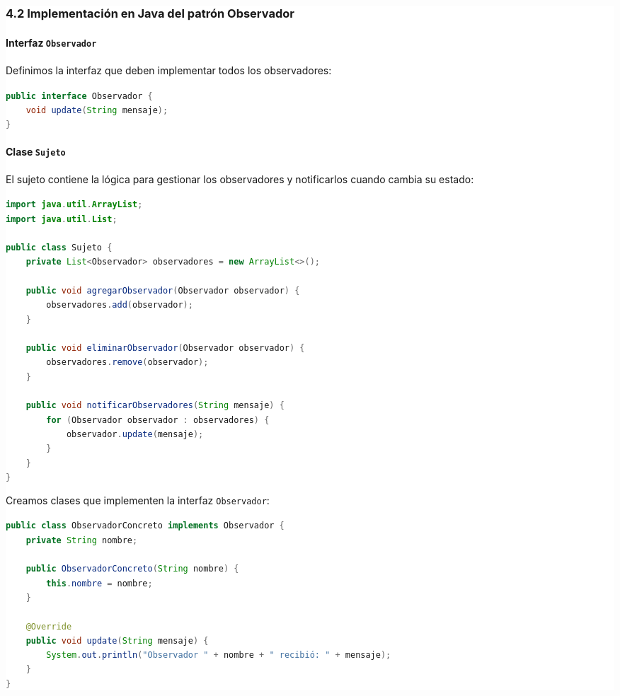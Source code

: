 ### 4.2 Implementación en Java del patrón Observador

#### **Interfaz `Observador`**

Definimos la interfaz que deben implementar todos los observadores:

```java
public interface Observador {
    void update(String mensaje);
}
```

#### **Clase `Sujeto`**

El sujeto contiene la lógica para gestionar los observadores y notificarlos cuando cambia su estado:

```java
import java.util.ArrayList;
import java.util.List;

public class Sujeto {
    private List<Observador> observadores = new ArrayList<>();

    public void agregarObservador(Observador observador) {
        observadores.add(observador);
    }

    public void eliminarObservador(Observador observador) {
        observadores.remove(observador);
    }

    public void notificarObservadores(String mensaje) {
        for (Observador observador : observadores) {
            observador.update(mensaje);
        }
    }
}
```

Creamos clases que implementen la interfaz `Observador`:

```java
public class ObservadorConcreto implements Observador {
    private String nombre;

    public ObservadorConcreto(String nombre) {
        this.nombre = nombre;
    }

    @Override
    public void update(String mensaje) {
        System.out.println("Observador " + nombre + " recibió: " + mensaje);
    }
}
```
